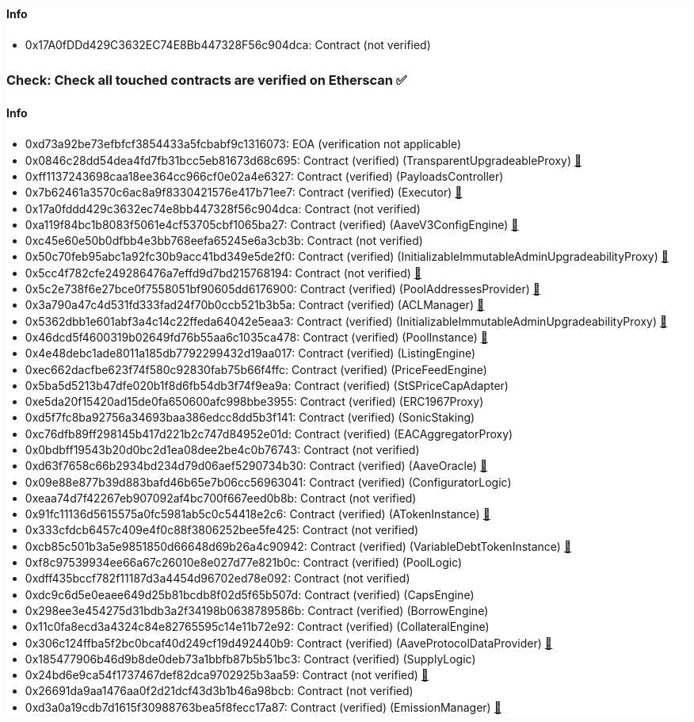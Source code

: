 #### Info

- 0x17A0fDDd429C3632EC74E8Bb447328F56c904dca: Contract (not verified) 

### Check: Check all touched contracts are verified on Etherscan :white_check_mark:

#### Info

- 0xd73a92be73efbfcf3854433a5fcbabf9c1316073: EOA (verification not applicable)
- 0x0846c28dd54dea4fd7fb31bcc5eb81673d68c695: Contract (verified) (TransparentUpgradeableProxy) [:ghost:](https://github.com/bgd-labs/aave-address-book "GovernanceV3Sonic.PAYLOADS_CONTROLLER")
- 0xff1137243698caa18ee364cc966cf0e02a4e6327: Contract (verified) (PayloadsController) 
- 0x7b62461a3570c6ac8a9f8330421576e417b71ee7: Contract (verified) (Executor) [:ghost:](https://github.com/bgd-labs/aave-address-book "AaveV3Sonic.ACL_ADMIN, GovernanceV3Sonic.EXECUTOR_LVL_1")
- 0x17a0fddd429c3632ec74e8bb447328f56c904dca: Contract (not verified) 
- 0xa119f84bc1b8083f5061e4cf53705cbf1065ba27: Contract (verified) (AaveV3ConfigEngine) [:ghost:](https://github.com/bgd-labs/aave-address-book "AaveV3Sonic.CONFIG_ENGINE")
- 0xc45e60e50b0dfbb4e3bb768eefa65245e6a3cb3b: Contract (not verified) 
- 0x50c70feb95abc1a92fc30b9acc41bd349e5de2f0: Contract (verified) (InitializableImmutableAdminUpgradeabilityProxy) [:ghost:](https://github.com/bgd-labs/aave-address-book "AaveV3Sonic.POOL_CONFIGURATOR")
- 0x5cc4f782cfe249286476a7effd9d7bd215768194: Contract (not verified) [:ghost:](https://github.com/bgd-labs/aave-address-book "AaveV3Sonic.POOL_CONFIGURATOR_IMPL")
- 0x5c2e738f6e27bce0f7558051bf90605dd6176900: Contract (verified) (PoolAddressesProvider) [:ghost:](https://github.com/bgd-labs/aave-address-book "AaveV3Sonic.POOL_ADDRESSES_PROVIDER")
- 0x3a790a47c4d531fd333fad24f70b0ccb521b3b5a: Contract (verified) (ACLManager) [:ghost:](https://github.com/bgd-labs/aave-address-book "AaveV3Sonic.ACL_MANAGER")
- 0x5362dbb1e601abf3a4c14c22ffeda64042e5eaa3: Contract (verified) (InitializableImmutableAdminUpgradeabilityProxy) [:ghost:](https://github.com/bgd-labs/aave-address-book "AaveV3Sonic.POOL")
- 0x46dcd5f4600319b02649fd76b55aa6c1035ca478: Contract (verified) (PoolInstance) [:ghost:](https://github.com/bgd-labs/aave-address-book "AaveV3Sonic.POOL_IMPL")
- 0x4e48debc1ade8011a185db7792299432d19aa017: Contract (verified) (ListingEngine) 
- 0xec662dacfbe623f74f580c92830fab75b66f4ffc: Contract (verified) (PriceFeedEngine) 
- 0x5ba5d5213b47dfe020b1f8d6fb54db3f74f9ea9a: Contract (verified) (StSPriceCapAdapter) 
- 0xe5da20f15420ad15de0fa650600afc998bbe3955: Contract (verified) (ERC1967Proxy) 
- 0xd5f7fc8ba92756a34693baa386edcc8dd5b3f141: Contract (verified) (SonicStaking) 
- 0xc76dfb89ff298145b417d221b2c747d84952e01d: Contract (verified) (EACAggregatorProxy) 
- 0x0bdbff19543b20d0bc2d1ea08dee2be4c0b76743: Contract (not verified) 
- 0xd63f7658c66b2934bd234d79d06aef5290734b30: Contract (verified) (AaveOracle) [:ghost:](https://github.com/bgd-labs/aave-address-book "AaveV3Sonic.ORACLE")
- 0x09e88e877b39d883bafd46b65e7b06cc56963041: Contract (verified) (ConfiguratorLogic) 
- 0xeaa74d7f42267eb907092af4bc700f667eed0b8b: Contract (not verified) 
- 0x91fc11136d5615575a0fc5981ab5c0c54418e2c6: Contract (verified) (ATokenInstance) [:ghost:](https://github.com/bgd-labs/aave-address-book "AaveV3Sonic.DEFAULT_A_TOKEN_IMPL_REV_1")
- 0x333cfdcb6457c409e4f0c88f3806252bee5fe425: Contract (not verified) 
- 0xcb85c501b3a5e9851850d66648d69b26a4c90942: Contract (verified) (VariableDebtTokenInstance) [:ghost:](https://github.com/bgd-labs/aave-address-book "AaveV3Sonic.DEFAULT_VARIABLE_DEBT_TOKEN_IMPL_REV_1")
- 0xf8c97539934ee66a67c26010e8e027d77e821b0c: Contract (verified) (PoolLogic) 
- 0xdff435bccf782f11187d3a4454d96702ed78e092: Contract (not verified) 
- 0xdc9c6d5e0eaee649d25b81bcdb8f02d5f65b507d: Contract (verified) (CapsEngine) 
- 0x298ee3e454275d31bdb3a2f34198b0638789586b: Contract (verified) (BorrowEngine) 
- 0x11c0fa8ecd3a4324c84e82765595c14e11b72e92: Contract (verified) (CollateralEngine) 
- 0x306c124ffba5f2bc0bcaf40d249cf19d492440b9: Contract (verified) (AaveProtocolDataProvider) [:ghost:](https://github.com/bgd-labs/aave-address-book "AaveV3Sonic.AAVE_PROTOCOL_DATA_PROVIDER")
- 0x185477906b46d9b8de0deb73a1bbfb87b5b51bc3: Contract (verified) (SupplyLogic) 
- 0x24bd6e9ca54f1737467def82dca9702925b3aa59: Contract (not verified) [:ghost:](https://github.com/bgd-labs/aave-address-book "AaveV3Sonic.DEFAULT_INCENTIVES_CONTROLLER")
- 0x26691da9aa1476aa0f2d21dcf43d3b1b46a98bcb: Contract (not verified) 
- 0xd3a0a19cdb7d1615f30988763bea5f8fecc17a87: Contract (verified) (EmissionManager) [:ghost:](https://github.com/bgd-labs/aave-address-book "AaveV3Sonic.EMISSION_MANAGER")
